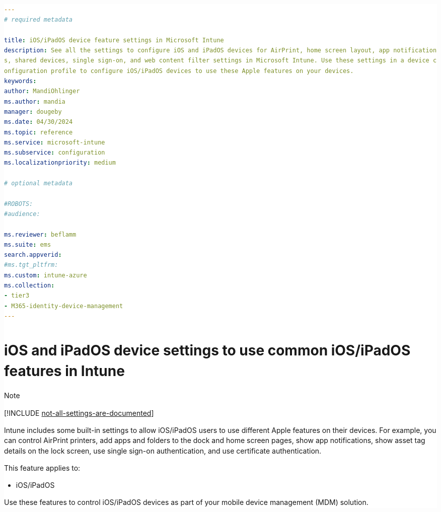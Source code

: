 ```yaml
---
# required metadata

title: iOS/iPadOS device feature settings in Microsoft Intune
description: See all the settings to configure iOS and iPadOS devices for AirPrint, home screen layout, app notifications, shared devices, single sign-on, and web content filter settings in Microsoft Intune. Use these settings in a device configuration profile to configure iOS/iPadOS devices to use these Apple features on your devices.
keywords:
author: MandiOhlinger
ms.author: mandia
manager: dougeby
ms.date: 04/30/2024
ms.topic: reference
ms.service: microsoft-intune
ms.subservice: configuration
ms.localizationpriority: medium

# optional metadata

#ROBOTS:
#audience:

ms.reviewer: beflamm
ms.suite: ems
search.appverid:
#ms.tgt_pltfrm:
ms.custom: intune-azure
ms.collection:
- tier3
- M365-identity-device-management
---
```


# iOS and iPadOS device settings to use common iOS/iPadOS features in Intune

> [!NOTE]
> [!INCLUDE [not-all-settings-are-documented](../includes/not-all-settings-are-documented.md)]

Intune includes some built-in settings to allow iOS/iPadOS users to use different Apple features on their devices. For example, you can control AirPrint printers, add apps and folders to the dock and home screen pages, show app notifications, show asset tag details on the lock screen, use single sign-on authentication, and use certificate authentication.

This feature applies to:

- iOS/iPadOS

Use these features to control iOS/iPadOS devices as part of your mobile device management (MDM) solution.
